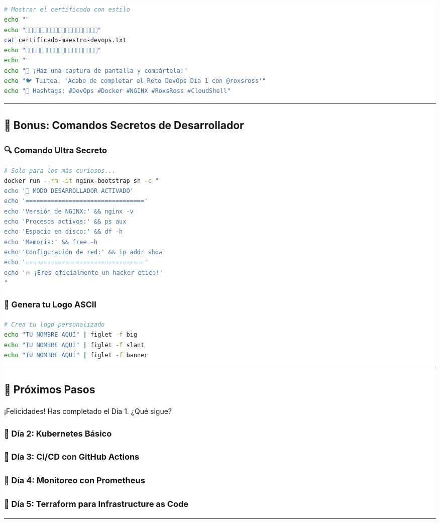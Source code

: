 ```bash
# Mostrar el certificado con estilo
echo ""
echo "🎊🎊🎊🎊🎊🎊🎊🎊🎊🎊🎊🎊🎊🎊🎊🎊🎊🎊🎊🎊"
cat certificado-maestro-devops.txt
echo "🎊🎊🎊🎊🎊🎊🎊🎊🎊🎊🎊🎊🎊🎊🎊🎊🎊🎊🎊🎊"
echo ""
echo "📸 ¡Haz una captura de pantalla y compártela!"
echo "🐦 Tuitea: 'Acabo de completar el Reto DevOps Día 1 con @roxsross'"
echo "📱 Hashtags: #DevOps #Docker #NGINX #RoxsRoss #CloudShell"
```

---

## 🎪 Bonus: Comandos Secretos de Desarrollador

### 🔍 Comando Ultra Secreto
```bash
# Solo para los más curiosos...
docker run --rm -it nginx-bootstrap sh -c "
echo '🎯 MODO DESARROLLADOR ACTIVADO'
echo '================================='
echo 'Versión de NGINX:' && nginx -v
echo 'Procesos activos:' && ps aux
echo 'Espacio en disco:' && df -h
echo 'Memoria:' && free -h
echo 'Configuración de red:' && ip addr show
echo '================================='
echo '🔥 ¡Eres oficialmente un hacker ético!'
"
```

### 🎨 Genera tu Logo ASCII
```bash
# Crea tu logo personalizado
echo "TU NOMBRE AQUÍ" | figlet -f big
echo "TU NOMBRE AQUÍ" | figlet -f slant
echo "TU NOMBRE AQUÍ" | figlet -f banner
```

---

## 🎯 Próximos Pasos

¡Felicidades! Has completado el Día 1. ¿Qué sigue?

### 🚀 Día 2: Kubernetes Básico
### 🚀 Día 3: CI/CD con GitHub Actions  
### 🚀 Día 4: Monitoreo con Prometheus
### 🚀 Día 5: Terraform para Infrastructure as Code

---